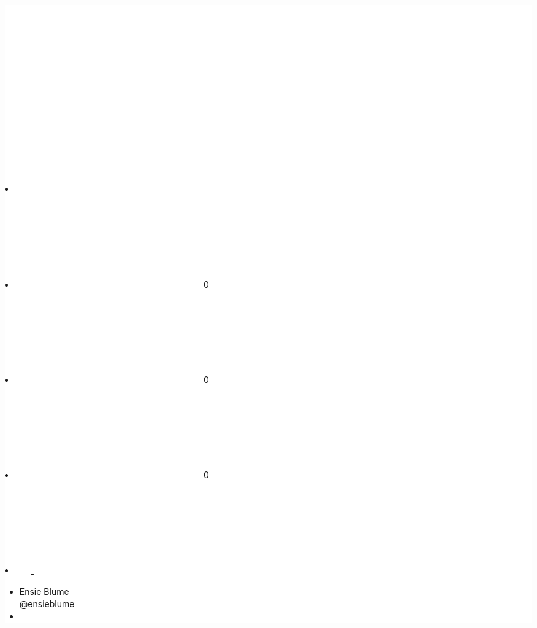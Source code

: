 </ul>
</div><div class="dropdown-loading"><i aria-hidden="true" data-hidden="true" class="fa fa-spinner fa-spin"></i></div>
</div>
<svg class="s16 search-icon"><use xlink:href="/assets/icons-228b3b53d9a397a1ac64e40bd07152a8a225245f6e754e9ce7450c1dee53e659.svg#search"></use></svg>
<svg class="s16 clear-icon js-clear-input"><use xlink:href="/assets/icons-228b3b53d9a397a1ac64e40bd07152a8a225245f6e754e9ce7450c1dee53e659.svg#close"></use></svg>
</div>
</div>
</div>
<input type="hidden" name="group_id" id="group_id" class="js-search-group-options" />
<input type="hidden" name="project_id" id="search_project_id" value="44" class="js-search-project-options" data-project-path="UCSD201805DATA1-Class-Repository-DATA" data-name="UCSD201805DATA1-Class-Repository-DATA" data-issues-path="/UCSD-Coding-Bootcamp/UCSD201805DATA1-Class-Repository-DATA/issues" data-mr-path="/UCSD-Coding-Bootcamp/UCSD201805DATA1-Class-Repository-DATA/merge_requests" data-issues-disabled="false" />
<input type="hidden" name="search_code" id="search_code" value="true" />
<input type="hidden" name="repository_ref" id="repository_ref" value="master" />

<div class="search-autocomplete-opts hide" data-autocomplete-path="/search/autocomplete" data-autocomplete-project-id="44" data-autocomplete-project-ref="master"></div>
</form></div>

</li>
<li class="visible-sm-inline-block visible-xs-inline-block">
<a title="Search" aria-label="Search" data-toggle="tooltip" data-placement="bottom" data-container="body" href="/search"><svg class="s16"><use xlink:href="/assets/icons-228b3b53d9a397a1ac64e40bd07152a8a225245f6e754e9ce7450c1dee53e659.svg#search"></use></svg>
</a></li>
<li class="user-counter"><a title="Issues" class="dashboard-shortcuts-issues" aria-label="Issues" data-toggle="tooltip" data-placement="bottom" data-container="body" href="/dashboard/issues?assignee_id=601"><svg class="s16"><use xlink:href="/assets/icons-228b3b53d9a397a1ac64e40bd07152a8a225245f6e754e9ce7450c1dee53e659.svg#issues"></use></svg>
<span class="badge hidden issues-count">
0
</span>
</a></li><li class="user-counter"><a title="Merge requests" class="dashboard-shortcuts-merge_requests" aria-label="Merge requests" data-toggle="tooltip" data-placement="bottom" data-container="body" href="/dashboard/merge_requests?assignee_id=601"><svg class="s16"><use xlink:href="/assets/icons-228b3b53d9a397a1ac64e40bd07152a8a225245f6e754e9ce7450c1dee53e659.svg#git-merge"></use></svg>
<span class="badge hidden merge-requests-count">
0
</span>
</a></li><li class="user-counter"><a title="Todos" aria-label="Todos" class="shortcuts-todos" data-toggle="tooltip" data-placement="bottom" data-container="body" href="/dashboard/todos"><svg class="s16"><use xlink:href="/assets/icons-228b3b53d9a397a1ac64e40bd07152a8a225245f6e754e9ce7450c1dee53e659.svg#todo-done"></use></svg>
<span class="badge hidden todos-count">
0
</span>
</a></li><li class="header-user dropdown">
<a class="header-user-dropdown-toggle" data-toggle="dropdown" href="/ensieblume"><img width="23" height="23" class="header-user-avatar qa-user-avatar lazy" data-src="https://secure.gravatar.com/avatar/b6768ef851adb125123ed84eca28e54d?s=46&amp;d=identicon" src="data:image/gif;base64,R0lGODlhAQABAAAAACH5BAEKAAEALAAAAAABAAEAAAICTAEAOw==" />
<svg class=" caret-down"><use xlink:href="/assets/icons-228b3b53d9a397a1ac64e40bd07152a8a225245f6e754e9ce7450c1dee53e659.svg#angle-down"></use></svg>
</a><div class="dropdown-menu-nav dropdown-menu-align-right">
<ul>
<li class="current-user">
<div class="user-name bold">
Ensie Blume
</div>
@ensieblume
</li>
<li class="divider"></li>